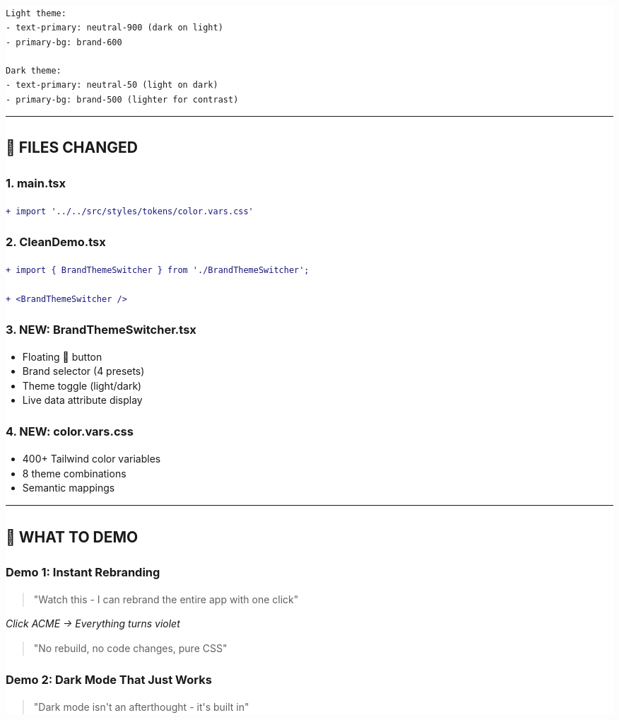 ```
Light theme:
- text-primary: neutral-900 (dark on light)
- primary-bg: brand-600

Dark theme:
- text-primary: neutral-50 (light on dark)
- primary-bg: brand-500 (lighter for contrast)
```

---

## 🔧 FILES CHANGED

### 1. main.tsx
```diff
+ import '../../src/styles/tokens/color.vars.css'
```

### 2. CleanDemo.tsx
```diff
+ import { BrandThemeSwitcher } from './BrandThemeSwitcher';

+ <BrandThemeSwitcher />
```

### 3. NEW: BrandThemeSwitcher.tsx
- Floating 🎨 button
- Brand selector (4 presets)
- Theme toggle (light/dark)
- Live data attribute display

### 4. NEW: color.vars.css
- 400+ Tailwind color variables
- 8 theme combinations
- Semantic mappings

---

## 🎯 WHAT TO DEMO

### Demo 1: Instant Rebranding

> "Watch this - I can rebrand the entire app with one click"

*Click ACME → Everything turns violet*

> "No rebuild, no code changes, pure CSS"

### Demo 2: Dark Mode That Just Works

> "Dark mode isn't an afterthought - it's built in"

